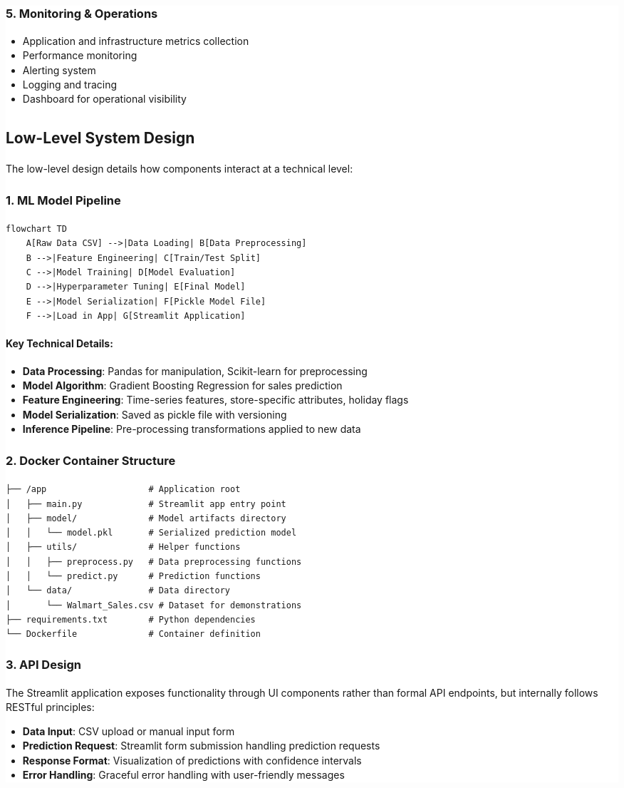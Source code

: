 ### 5. **Monitoring & Operations**
- Application and infrastructure metrics collection
- Performance monitoring
- Alerting system
- Logging and tracing
- Dashboard for operational visibility

## Low-Level System Design

The low-level design details how components interact at a technical level:

### 1. **ML Model Pipeline**
```mermaid
flowchart TD
    A[Raw Data CSV] -->|Data Loading| B[Data Preprocessing]
    B -->|Feature Engineering| C[Train/Test Split]
    C -->|Model Training| D[Model Evaluation]
    D -->|Hyperparameter Tuning| E[Final Model]
    E -->|Model Serialization| F[Pickle Model File]
    F -->|Load in App| G[Streamlit Application]
```

#### Key Technical Details:
- **Data Processing**: Pandas for manipulation, Scikit-learn for preprocessing
- **Model Algorithm**: Gradient Boosting Regression for sales prediction
- **Feature Engineering**: Time-series features, store-specific attributes, holiday flags
- **Model Serialization**: Saved as pickle file with versioning
- **Inference Pipeline**: Pre-processing transformations applied to new data

### 2. **Docker Container Structure**
```
├── /app                    # Application root
│   ├── main.py             # Streamlit app entry point
│   ├── model/              # Model artifacts directory
│   │   └── model.pkl       # Serialized prediction model
│   ├── utils/              # Helper functions
│   │   ├── preprocess.py   # Data preprocessing functions
│   │   └── predict.py      # Prediction functions
│   └── data/               # Data directory
│       └── Walmart_Sales.csv # Dataset for demonstrations
├── requirements.txt        # Python dependencies
└── Dockerfile              # Container definition
```

### 3. **API Design**
The Streamlit application exposes functionality through UI components rather than formal API endpoints, but internally follows RESTful principles:

- **Data Input**: CSV upload or manual input form
- **Prediction Request**: Streamlit form submission handling prediction requests
- **Response Format**: Visualization of predictions with confidence intervals
- **Error Handling**: Graceful error handling with user-friendly messages
